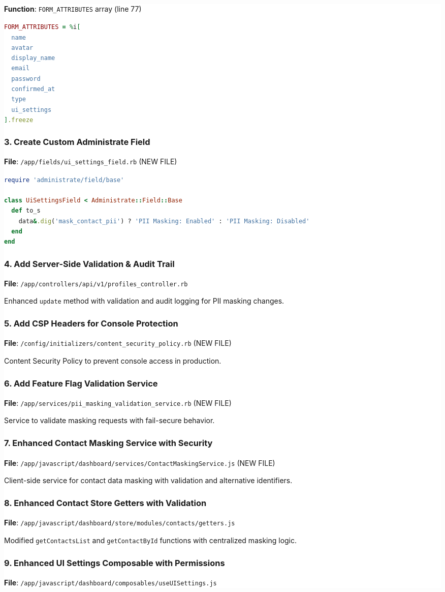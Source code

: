 **Function**: `FORM_ATTRIBUTES` array (line 77)
```ruby
FORM_ATTRIBUTES = %i[
  name
  avatar
  display_name
  email
  password
  confirmed_at
  type
  ui_settings
].freeze
```

### 3. Create Custom Administrate Field
**File**: `/app/fields/ui_settings_field.rb` (NEW FILE)
```ruby
require 'administrate/field/base'

class UiSettingsField < Administrate::Field::Base
  def to_s
    data&.dig('mask_contact_pii') ? 'PII Masking: Enabled' : 'PII Masking: Disabled'
  end
end
```

### 4. Add Server-Side Validation & Audit Trail
**File**: `/app/controllers/api/v1/profiles_controller.rb`

Enhanced `update` method with validation and audit logging for PII masking changes.

### 5. Add CSP Headers for Console Protection
**File**: `/config/initializers/content_security_policy.rb` (NEW FILE)

Content Security Policy to prevent console access in production.

### 6. Add Feature Flag Validation Service
**File**: `/app/services/pii_masking_validation_service.rb` (NEW FILE)

Service to validate masking requests with fail-secure behavior.

### 7. Enhanced Contact Masking Service with Security
**File**: `/app/javascript/dashboard/services/ContactMaskingService.js` (NEW FILE)

Client-side service for contact data masking with validation and alternative identifiers.

### 8. Enhanced Contact Store Getters with Validation
**File**: `/app/javascript/dashboard/store/modules/contacts/getters.js`

Modified `getContactsList` and `getContactById` functions with centralized masking logic.

### 9. Enhanced UI Settings Composable with Permissions
**File**: `/app/javascript/dashboard/composables/useUISettings.js`
